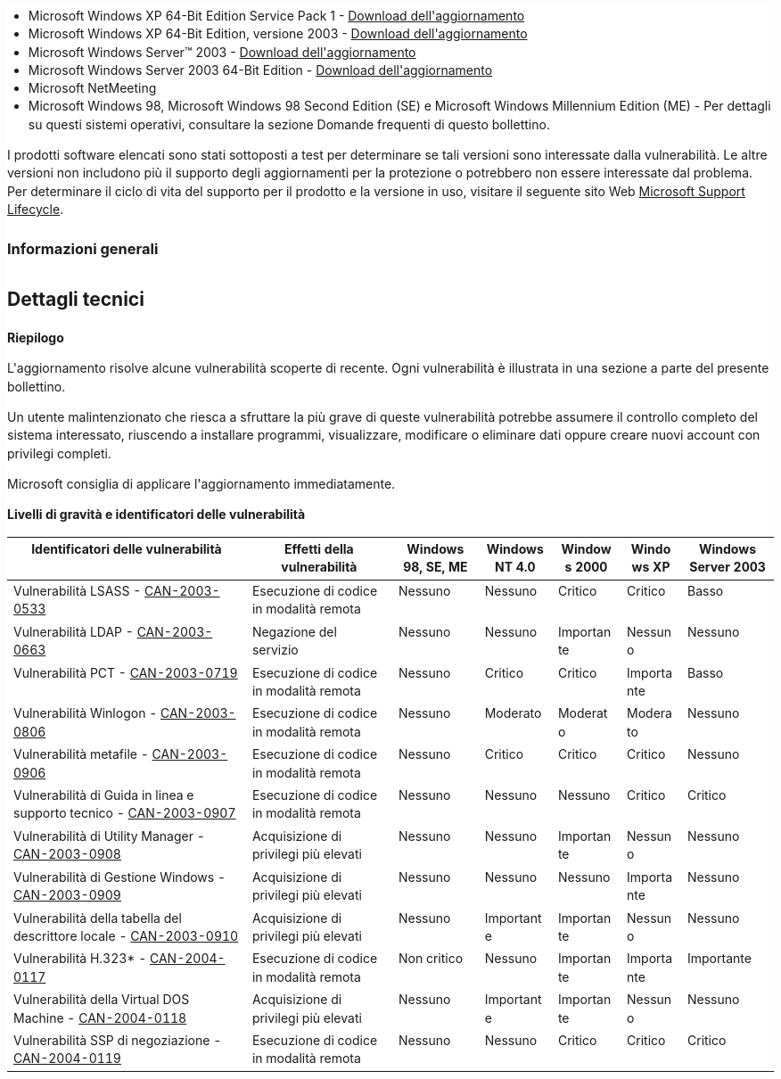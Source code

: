 -   Microsoft Windows XP 64-Bit Edition Service Pack 1 - [Download dell'aggiornamento](http://www.microsoft.com/downloads/details.aspx?familyid=c6b55ef2-d9fe-4dbe-ab7d-73a20c82ff73&displaylang=en)
-   Microsoft Windows XP 64-Bit Edition, versione 2003 - [Download dell'aggiornamento](http://www.microsoft.com/downloads/details.aspx?familyid=c207d372-e883-44a6-a107-6cd2d29fc6f5&displaylang=en)
-   Microsoft Windows Server™ 2003 - [Download dell'aggiornamento](http://www.microsoft.com/downloads/details.aspx?familyid=eab176d0-01cf-453e-ae7e-7495864e8d8c&displaylang=en)
-   Microsoft Windows Server 2003 64-Bit Edition - [Download dell'aggiornamento](http://www.microsoft.com/downloads/details.aspx?familyid=c207d372-e883-44a6-a107-6cd2d29fc6f5&displaylang=en)
-   Microsoft NetMeeting
-   Microsoft Windows 98, Microsoft Windows 98 Second Edition (SE) e Microsoft Windows Millennium Edition (ME) - Per dettagli su questi sistemi operativi, consultare la sezione Domande frequenti di questo bollettino.

I prodotti software elencati sono stati sottoposti a test per determinare se tali versioni sono interessate dalla vulnerabilità. Le altre versioni non includono più il supporto degli aggiornamenti per la protezione o potrebbero non essere interessate dal problema. Per determinare il ciclo di vita del supporto per il prodotto e la versione in uso, visitare il seguente sito Web [Microsoft Support Lifecycle](http://support.microsoft.com/default.aspx?scid=fh;%5Bln%5D;lifecycle).

### Informazioni generali

Dettagli tecnici
----------------

<span></span>
**Riepilogo**

L'aggiornamento risolve alcune vulnerabilità scoperte di recente. Ogni vulnerabilità è illustrata in una sezione a parte del presente bollettino.

Un utente malintenzionato che riesca a sfruttare la più grave di queste vulnerabilità potrebbe assumere il controllo completo del sistema interessato, riuscendo a installare programmi, visualizzare, modificare o eliminare dati oppure creare nuovi account con privilegi completi.

Microsoft consiglia di applicare l'aggiornamento immediatamente.

**Livelli di gravità e identificatori delle vulnerabilità**

| Identificatori delle vulnerabilità                                                                                                    | Effetti della vulnerabilità             | Windows 98, SE, ME | Windows NT 4.0 | Windows 2000 | Windows XP  | Windows Server 2003 |
|---------------------------------------------------------------------------------------------------------------------------------------|-----------------------------------------|--------------------|----------------|--------------|-------------|---------------------|
| Vulnerabilità LSASS - [CAN-2003-0533](http://www.cve.mitre.org/cgi-bin/cvename.cgi?name=can-2003-0533)                                | Esecuzione di codice in modalità remota | Nessuno            | Nessuno        | Critico      | Critico     | Basso               |
| Vulnerabilità LDAP - [CAN-2003-0663](http://www.cve.mitre.org/cgi-bin/cvename.cgi?name=can-2003-0663)                                 | Negazione del servizio                  | Nessuno            | Nessuno        | Importante   | Nessuno     | Nessuno             |
| Vulnerabilità PCT - [CAN-2003-0719](http://www.cve.mitre.org/cgi-bin/cvename.cgi?name=can-2003-0719)                                  | Esecuzione di codice in modalità remota | Nessuno            | Critico        | Critico      | Importante  | Basso               |
| Vulnerabilità Winlogon - [CAN-2003-0806](http://www.cve.mitre.org/cgi-bin/cvename.cgi?name=can-2003-0806)                             | Esecuzione di codice in modalità remota | Nessuno            | Moderato       | Moderato     | Moderato    | Nessuno             |
| Vulnerabilità metafile - [CAN-2003-0906](http://www.cve.mitre.org/cgi-bin/cvename.cgi?name=can-2003-0906)                             | Esecuzione di codice in modalità remota | Nessuno            | Critico        | Critico      | Critico     | Nessuno             |
| Vulnerabilità di Guida in linea e supporto tecnico - [CAN-2003-0907](http://www.cve.mitre.org/cgi-bin/cvename.cgi?name=can-2003-0907) | Esecuzione di codice in modalità remota | Nessuno            | Nessuno        | Nessuno      | Critico     | Critico             |
| Vulnerabilità di Utility Manager - [CAN-2003-0908](http://www.cve.mitre.org/cgi-bin/cvename.cgi?name=can-2003-0908)                   | Acquisizione di privilegi più elevati   | Nessuno            | Nessuno        | Importante   | Nessuno     | Nessuno             |
| Vulnerabilità di Gestione Windows - [CAN-2003-0909](http://www.cve.mitre.org/cgi-bin/cvename.cgi?name=can-2003-0909)                  | Acquisizione di privilegi più elevati   | Nessuno            | Nessuno        | Nessuno      | Importante  | Nessuno             |
| Vulnerabilità della tabella del descrittore locale - [CAN-2003-0910](http://www.cve.mitre.org/cgi-bin/cvename.cgi?name=can-2003-0910) | Acquisizione di privilegi più elevati   | Nessuno            | Importante     | Importante   | Nessuno     | Nessuno             |
| Vulnerabilità H.323\* - [CAN-2004-0117](http://www.cve.mitre.org/cgi-bin/cvename.cgi?name=can-2004-0117)                              | Esecuzione di codice in modalità remota | Non critico        | Nessuno        | Importante   | Importante  | Importante          |
| Vulnerabilità della Virtual DOS Machine - [CAN-2004-0118](http://www.cve.mitre.org/cgi-bin/cvename.cgi?name=can-2004-0118)            | Acquisizione di privilegi più elevati   | Nessuno            | Importante     | Importante   | Nessuno     | Nessuno             |
| Vulnerabilità SSP di negoziazione - [CAN-2004-0119](http://www.cve.mitre.org/cgi-bin/cvename.cgi?name=%20can-2004-0119)               | Esecuzione di codice in modalità remota | Nessuno            | Nessuno        | Critico      | Critico     | Critico             |